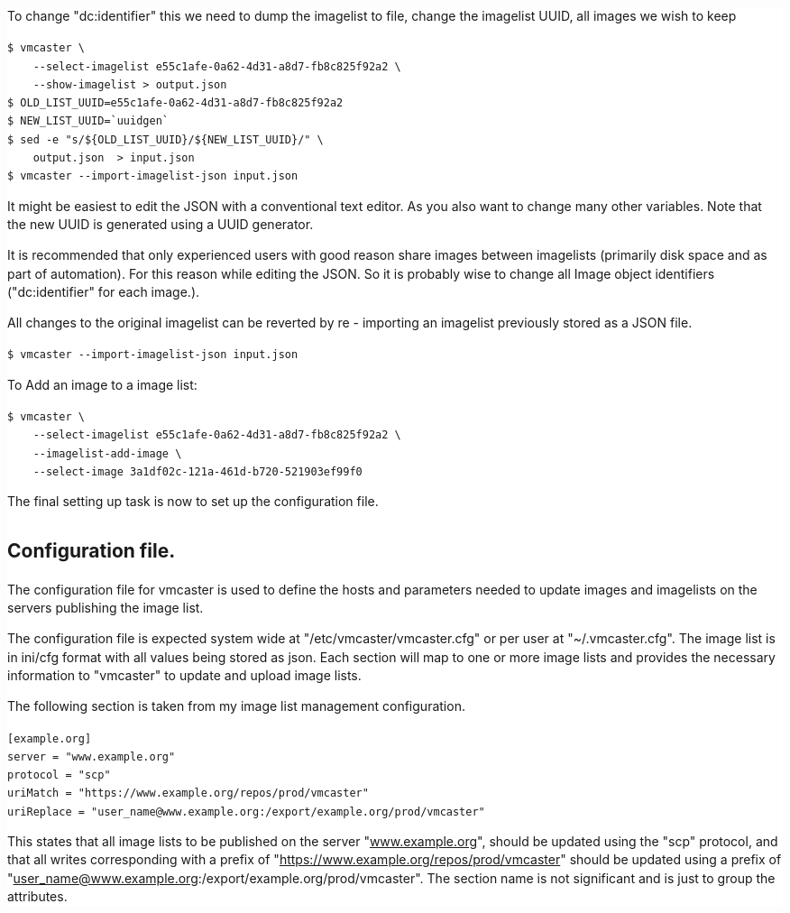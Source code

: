 To change "dc:identifier" this we need to dump the imagelist to file, change 
the imagelist UUID, all images we wish to keep 

    
    $ vmcaster \
        --select-imagelist e55c1afe-0a62-4d31-a8d7-fb8c825f92a2 \
        --show-imagelist > output.json
    $ OLD_LIST_UUID=e55c1afe-0a62-4d31-a8d7-fb8c825f92a2
    $ NEW_LIST_UUID=`uuidgen`
    $ sed -e "s/${OLD_LIST_UUID}/${NEW_LIST_UUID}/" \
        output.json  > input.json
    $ vmcaster --import-imagelist-json input.json

It might be easiest to edit the JSON with a conventional text editor. As you 
also want to change many other variables. Note that the new UUID is generated 
using a UUID generator.

It is recommended that only experienced users with good reason share images 
between  imagelists (primarily disk space and as part of automation). For this 
reason while editing the  JSON. So it is probably wise to change all Image 
object identifiers ("dc:identifier" for each image.).

All changes to the original imagelist can be reverted by re - importing an 
imagelist previously stored as a JSON file.

    $ vmcaster --import-imagelist-json input.json

To Add an image to a image list:

    $ vmcaster \
        --select-imagelist e55c1afe-0a62-4d31-a8d7-fb8c825f92a2 \
        --imagelist-add-image \
        --select-image 3a1df02c-121a-461d-b720-521903ef99f0
       
The final setting up task is now to set up the configuration file.

Configuration file.
-------------------

The configuration file for vmcaster is used to define the hosts and parameters 
needed to update images and imagelists on the servers publishing the image list.

The configuration file is expected system wide at "/etc/vmcaster/vmcaster.cfg" 
or per user at "~/.vmcaster.cfg". The image list is in ini/cfg format with all 
values being stored as json. Each section will map to one or more image lists 
and provides the necessary information to "vmcaster" to update and upload image 
lists.

The following section is taken from my image list management configuration.

    [example.org]
    server = "www.example.org"
    protocol = "scp"
    uriMatch = "https://www.example.org/repos/prod/vmcaster"
    uriReplace = "user_name@www.example.org:/export/example.org/prod/vmcaster"


This states that all image lists to be published on the server "www.example.org",
should be updated using the "scp" protocol, and that all writes corresponding 
with a prefix of "https://www.example.org/repos/prod/vmcaster" should be updated 
using a prefix of "user_name@www.example.org:/export/example.org/prod/vmcaster". 
The section name is not significant and is just to group the attributes.
